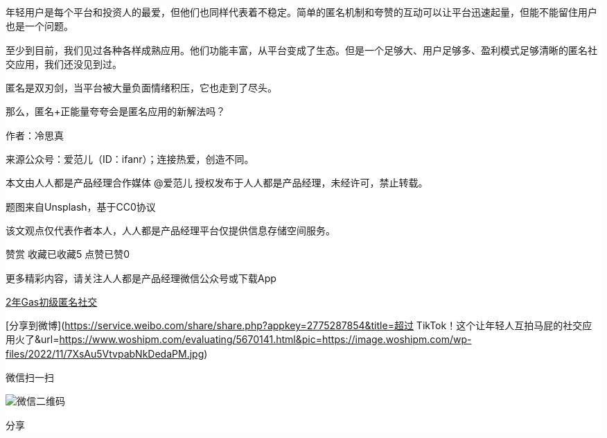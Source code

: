 年轻用户是每个平台和投资人的最爱，但他们也同样代表着不稳定。简单的匿名机制和夸赞的互动可以让平台迅速起量，但能不能留住用户也是一个问题。

至少到目前，我们见过各种各样成熟应用。他们功能丰富，从平台变成了生态。但是一个足够大、用户足够多、盈利模式足够清晰的匿名社交应用，我们还没见到过。

匿名是双刃剑，当平台被大量负面情绪积压，它也走到了尽头。

那么，匿名+正能量夸夸会是匿名应用的新解法吗？

作者：冷思真

来源公众号：爱范儿（ID：ifanr）；连接热爱，创造不同。

本文由人人都是产品经理合作媒体 @爱范儿 授权发布于人人都是产品经理，未经许可，禁止转载。

题图来自Unsplash，基于CC0协议

该文观点仅代表作者本人，人人都是产品经理平台仅提供信息存储空间服务。

赞赏 收藏已收藏5 点赞已赞0

更多精彩内容，请关注人人都是产品经理微信公众号或下载App

[2年](https://www.woshipm.com/tag/2%e5%b9%b4)[Gas](https://www.woshipm.com/tag/gas)[初级](https://www.woshipm.com/tag/%e5%88%9d%e7%ba%a7)[匿名社交](https://www.woshipm.com/tag/%e5%8c%bf%e5%90%8d%e7%a4%be%e4%ba%a4)

[分享到微博](https://service.weibo.com/share/share.php?appkey=2775287854&title=超过 TikTok！这个让年轻人互拍马屁的社交应用火了&url=https://www.woshipm.com/evaluating/5670141.html&pic=https://image.woshipm.com/wp-files/2022/11/7XsAu5VtvpabNkDedaPM.jpg)

微信扫一扫

![微信二维码](https://api.pwmqr.com/qrcode/create/?url=https://www.woshipm.com/evaluating/5670141.html)

分享